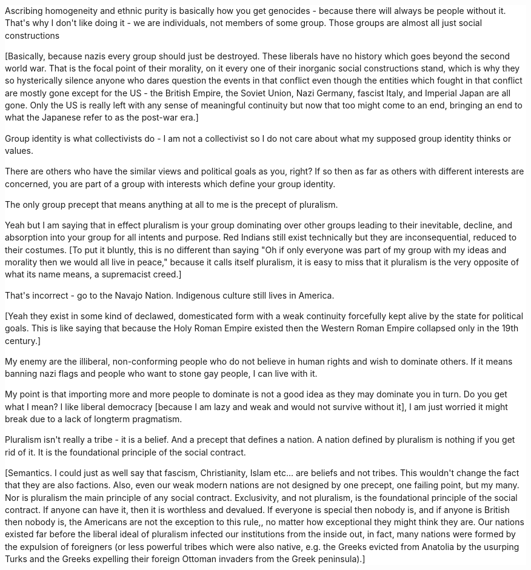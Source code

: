 Ascribing homogeneity and ethnic purity is basically how you get genocides - because there will always be people without it. That's why I don't like doing it - we are individuals, not members of some group. Those groups are almost all just social constructions

[Basically, because nazis every group should just be destroyed. These liberals have no history which goes beyond the second world war. That is the focal point of their morality, on it every one of their inorganic social constructions stand, which is why they so hysterically silence anyone who dares question the events in that conflict even though the entities which fought in that conflict are mostly gone except for the US - the British Empire, the Soviet Union, Nazi Germany, fascist Italy, and Imperial Japan are all gone. Only the US is really left with any sense of meaningful continuity but now that too might come to an end, bringing an end to what the Japanese refer to as the post-war era.]

Group identity is what collectivists do - I am not a collectivist so I do not care about what my supposed group identity thinks or values.

There are others who have the similar views and political goals as you, right? If so then as far as others with different interests are concerned, you are part of a group with interests which define your group identity.

The only group precept that means anything at all to me is the precept of pluralism.

Yeah but I am saying that in effect pluralism is your group dominating over other groups leading to their inevitable, decline, and absorption into your group for all intents and purpose. Red Indians still exist technically but they are inconsequential, reduced to their costumes. [To put it bluntly, this is no different than saying "Oh if only everyone was part of my group with my ideas and morality then we would all live in peace," because it calls itself pluralism, it is easy to miss that it pluralism is the very opposite of what its name means, a supremacist creed.]

That's incorrect - go to the Navajo Nation. Indigenous culture still lives in America.

[Yeah they exist in some kind of declawed, domesticated form with a weak continuity forcefully kept alive by the state for political goals. This is like saying that because the Holy Roman Empire existed then the Western Roman Empire collapsed only in the 19th century.]

 My enemy are the illiberal, non-conforming people who do not believe in human rights and wish to dominate others. If it means banning nazi flags and people who want to stone gay people, I can live with it.

My point is that importing more and more people to dominate is not a good idea as they may dominate you in turn. Do you get what I mean? I like liberal democracy [because I am lazy and weak and would not survive without it], I am just worried it might break due to a lack of longterm pragmatism.

Pluralism isn't really a tribe - it is a belief. And a precept that defines a nation. A nation defined by pluralism is nothing if you get rid of it. It is the foundational principle of the social contract.

[Semantics. I could just as well say that fascism, Christianity, Islam etc... are beliefs and not tribes. This wouldn't change the fact that they are also factions. Also, even our weak modern nations are not designed by one precept, one failing point, but my many. Nor is pluralism the main principle of any social contract. Exclusivity, and not pluralism, is the foundational principle of the social contract. If anyone can have it, then it is worthless and devalued. If everyone is special then nobody is, and if anyone is British then nobody is, the Americans are not the exception to this rule,, no matter how exceptional they might think they are. Our nations existed far before the liberal ideal of pluralism infected our institutions from the inside out, in fact, many nations were formed by the expulsion of foreigners (or less powerful tribes which were also native, e.g. the Greeks evicted from Anatolia by the usurping Turks and the Greeks expelling their foreign Ottoman invaders from the Greek peninsula).]
